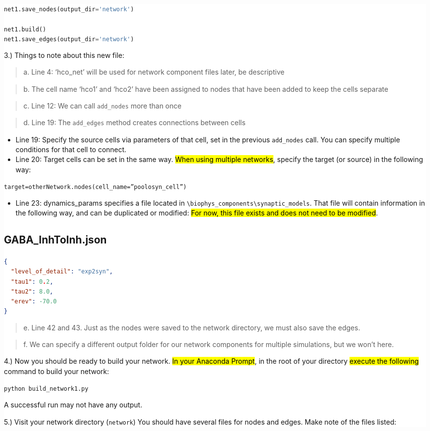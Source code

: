 ```python
net1.save_nodes(output_dir='network')             
              
net1.build()
net1.save_edges(output_dir='network')
```

3.) Things to note about this new file:

>a. Line 4: ‘hco_net’ will be used for network component files later, be descriptive

>b.	The cell name ‘hco1’ and ‘hco2’ have been assigned to nodes that have been added to keep the cells separate

>c.	Line 12: We can call ```add_nodes``` more than once

>d.	Line 19: The ```add_edges``` method creates connections between cells

* Line 19: Specify the source cells via parameters of that cell, set in the previous ```add_nodes``` call. You can specify multiple conditions for that cell to connect.
* Line 20: Target cells can be set in the same way. <mark>When using multiple networks</mark>, specify the target (or source) in the following way:

```
target=otherNetwork.nodes(cell_name=”poolosyn_cell”)
```
* Line 23: dynamics_params specifies a file located in ```\biophys_components\synaptic_models```. That file will contain information in the following way, and can be duplicated or modified: <mark>For now, this file exists and does not need to be modified</mark>.

GABA_InhToInh.json
---------

```json
{
  "level_of_detail": "exp2syn",
  "tau1": 0.2,
  "tau2": 8.0,
  "erev": -70.0
}
```

>e. Line 42 and 43. Just as the nodes were saved to the network directory, we must also save the edges.

>f. We can specify a different output folder for our network components for multiple simulations, but we won’t here.


4.) Now you should be ready to build your network. <mark>In your Anaconda Prompt</mark>, in the root of your directory <mark>execute the following</mark> command to build your network:

```
python build_network1.py
```

A successful run may not have any output.

5.) Visit your network directory (```network```) You should have several files for nodes and edges. Make note of the files listed:
